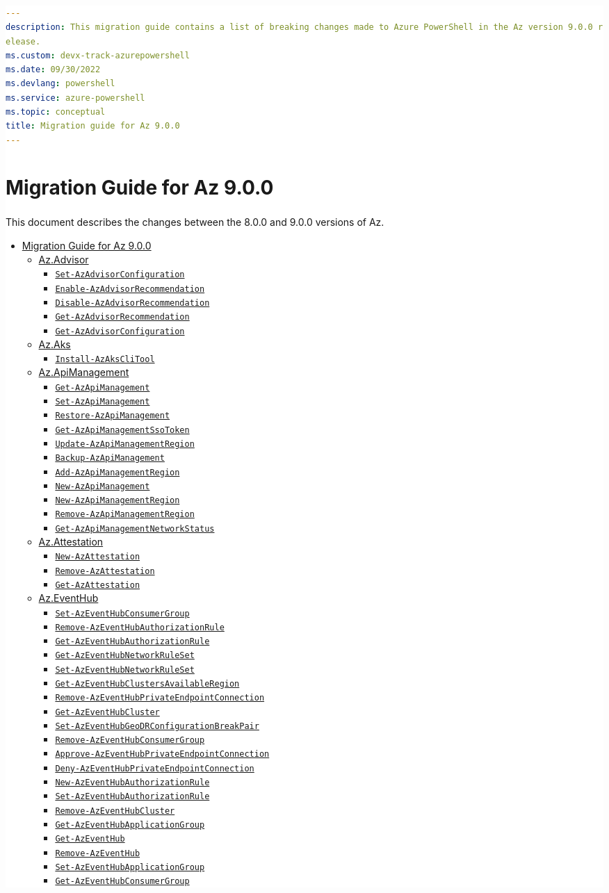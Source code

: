 ```yaml
---
description: This migration guide contains a list of breaking changes made to Azure PowerShell in the Az version 9.0.0 release.
ms.custom: devx-track-azurepowershell
ms.date: 09/30/2022
ms.devlang: powershell
ms.service: azure-powershell
ms.topic: conceptual
title: Migration guide for Az 9.0.0
---
```


# Migration Guide for Az 9.0.0

This document describes the changes between the 8.0.0 and 9.0.0 versions of Az.

- [Migration Guide for Az 9.0.0](#migration-guide-for-az-900)
  - [Az.Advisor](#azadvisor)
    - [`Set-AzAdvisorConfiguration`](#set-azadvisorconfiguration)
    - [`Enable-AzAdvisorRecommendation`](#enable-azadvisorrecommendation)
    - [`Disable-AzAdvisorRecommendation`](#disable-azadvisorrecommendation)
    - [`Get-AzAdvisorRecommendation`](#get-azadvisorrecommendation)
    - [`Get-AzAdvisorConfiguration`](#get-azadvisorconfiguration)
  - [Az.Aks](#azaks)
    - [`Install-AzAksCliTool`](#install-azaksclitool)
  - [Az.ApiManagement](#azapimanagement)
    - [`Get-AzApiManagement`](#get-azapimanagement)
    - [`Set-AzApiManagement`](#set-azapimanagement)
    - [`Restore-AzApiManagement`](#restore-azapimanagement)
    - [`Get-AzApiManagementSsoToken`](#get-azapimanagementssotoken)
    - [`Update-AzApiManagementRegion`](#update-azapimanagementregion)
    - [`Backup-AzApiManagement`](#backup-azapimanagement)
    - [`Add-AzApiManagementRegion`](#add-azapimanagementregion)
    - [`New-AzApiManagement`](#new-azapimanagement)
    - [`New-AzApiManagementRegion`](#new-azapimanagementregion)
    - [`Remove-AzApiManagementRegion`](#remove-azapimanagementregion)
    - [`Get-AzApiManagementNetworkStatus`](#get-azapimanagementnetworkstatus)
  - [Az.Attestation](#azattestation)
    - [`New-AzAttestation`](#new-azattestation)
    - [`Remove-AzAttestation`](#remove-azattestation)
    - [`Get-AzAttestation`](#get-azattestation)
  - [Az.EventHub](#azeventhub)
    - [`Set-AzEventHubConsumerGroup`](#set-azeventhubconsumergroup)
    - [`Remove-AzEventHubAuthorizationRule`](#remove-azeventhubauthorizationrule)
    - [`Get-AzEventHubAuthorizationRule`](#get-azeventhubauthorizationrule)
    - [`Get-AzEventHubNetworkRuleSet`](#get-azeventhubnetworkruleset)
    - [`Set-AzEventHubNetworkRuleSet`](#set-azeventhubnetworkruleset)
    - [`Get-AzEventHubClustersAvailableRegion`](#get-azeventhubclustersavailableregion)
    - [`Remove-AzEventHubPrivateEndpointConnection`](#remove-azeventhubprivateendpointconnection)
    - [`Get-AzEventHubCluster`](#get-azeventhubcluster)
    - [`Set-AzEventHubGeoDRConfigurationBreakPair`](#set-azeventhubgeodrconfigurationbreakpair)
    - [`Remove-AzEventHubConsumerGroup`](#remove-azeventhubconsumergroup)
    - [`Approve-AzEventHubPrivateEndpointConnection`](#approve-azeventhubprivateendpointconnection)
    - [`Deny-AzEventHubPrivateEndpointConnection`](#deny-azeventhubprivateendpointconnection)
    - [`New-AzEventHubAuthorizationRule`](#new-azeventhubauthorizationrule)
    - [`Set-AzEventHubAuthorizationRule`](#set-azeventhubauthorizationrule)
    - [`Remove-AzEventHubCluster`](#remove-azeventhubcluster)
    - [`Get-AzEventHubApplicationGroup`](#get-azeventhubapplicationgroup)
    - [`Get-AzEventHub`](#get-azeventhub)
    - [`Remove-AzEventHub`](#remove-azeventhub)
    - [`Set-AzEventHubApplicationGroup`](#set-azeventhubapplicationgroup)
    - [`Get-AzEventHubConsumerGroup`](#get-azeventhubconsumergroup)